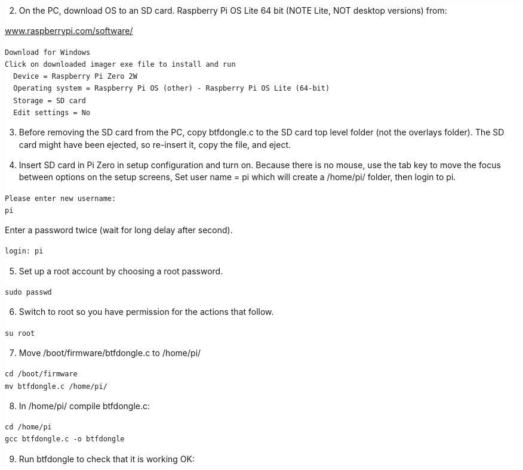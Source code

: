 2) On the PC, download OS to an SD card. Raspberry Pi OS Lite 64 bit
(NOTE Lite, NOT desktop versions) from:

www.raspberrypi.com/software/

```
Download for Windows
Click on downloaded imager exe file to install and run
  Device = Raspberry Pi Zero 2W
  Operating system = Raspberry Pi OS (other) - Raspberry Pi OS Lite (64-bit)
  Storage = SD card
  Edit settings = No
```

3) Before removing the SD card from the PC, copy btfdongle.c to the SD card top level folder
(not the overlays folder).
The SD card might have been ejected, so re-insert it, copy the file, and eject.

4) Insert SD card in Pi Zero in setup configuration and turn on. Because there is no mouse,
use the tab key to move the focus between options on the setup screens, Set user name = pi which will
create a /home/pi/ folder, then login to pi.

```
Please enter new username:
pi
```

Enter a password twice (wait for long delay after second).

```
login: pi
```


5) Set up a root account by choosing a root password.

```
sudo passwd
```

6) Switch to root so you have permission for the actions that follow. 

```
su root
```

7) Move /boot/firmware/btfdongle.c to /home/pi/

```
cd /boot/firmware
mv btfdongle.c /home/pi/
```

8) In /home/pi/ compile btfdongle.c:

```
cd /home/pi
gcc btfdongle.c -o btfdongle
```

9) Run btfdongle to check that it is working OK:
